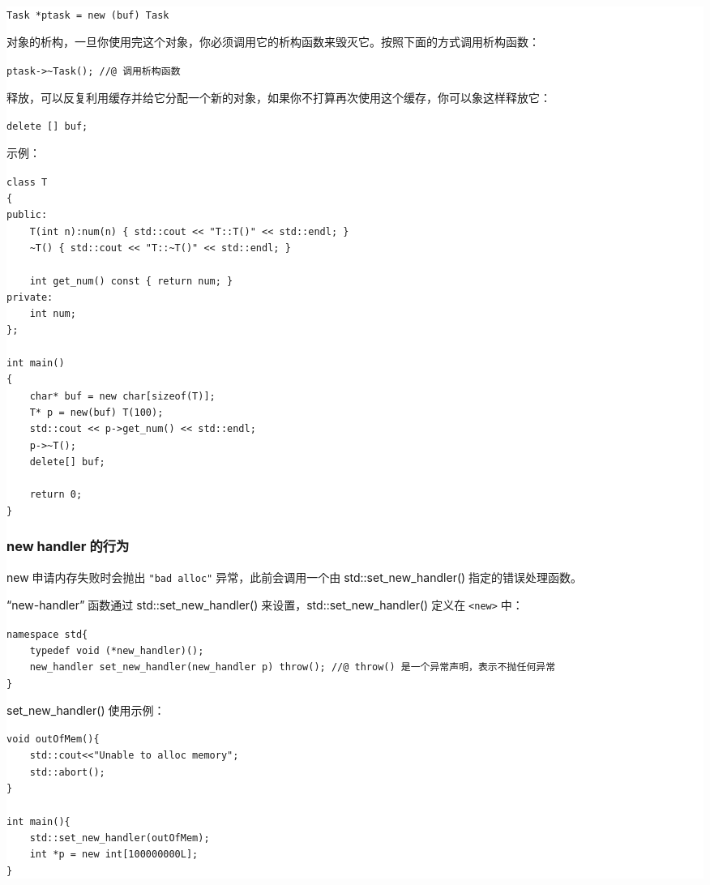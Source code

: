 ```
Task *ptask = new (buf) Task
```

对象的析构，一旦你使用完这个对象，你必须调用它的析构函数来毁灭它。按照下面的方式调用析构函数：

```
ptask->~Task(); //@ 调用析构函数
```

释放，可以反复利用缓存并给它分配一个新的对象，如果你不打算再次使用这个缓存，你可以象这样释放它：

```
delete [] buf;
```

示例：

```
class T
{
public:
	T(int n):num(n) { std::cout << "T::T()" << std::endl; }
	~T() { std::cout << "T::~T()" << std::endl; }

	int get_num() const { return num; }
private:
	int num;
};

int main()
{
	char* buf = new char[sizeof(T)];
	T* p = new(buf) T(100);
	std::cout << p->get_num() << std::endl;
	p->~T();
	delete[] buf;

	return 0;
}
```

### new handler 的行为

new 申请内存失败时会抛出 `"bad alloc"` 异常，此前会调用一个由 std::set_new_handler() 指定的错误处理函数。

“new-handler” 函数通过 std::set_new_handler() 来设置，std::set_new_handler() 定义在 `<new>` 中：

```
namespace std{
    typedef void (*new_handler)();
    new_handler set_new_handler(new_handler p) throw(); //@ throw() 是一个异常声明，表示不抛任何异常
}
```

set_new_handler() 使用示例：

```
void outOfMem(){
    std::cout<<"Unable to alloc memory";
    std::abort();
}

int main(){
    std::set_new_handler(outOfMem);
    int *p = new int[100000000L];
}
```
